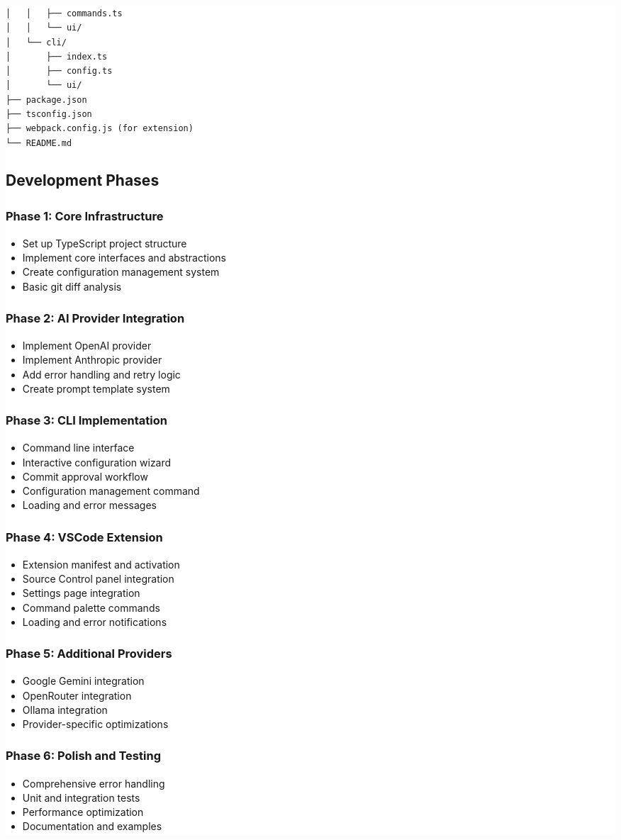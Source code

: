 ```
│   │   ├── commands.ts
│   │   └── ui/
│   └── cli/
│       ├── index.ts
│       ├── config.ts
│       └── ui/
├── package.json
├── tsconfig.json
├── webpack.config.js (for extension)
└── README.md
```

## Development Phases

### Phase 1: Core Infrastructure
- Set up TypeScript project structure
- Implement core interfaces and abstractions
- Create configuration management system
- Basic git diff analysis

### Phase 2: AI Provider Integration
- Implement OpenAI provider
- Implement Anthropic provider
- Add error handling and retry logic
- Create prompt template system

### Phase 3: CLI Implementation
- Command line interface
- Interactive configuration wizard
- Commit approval workflow
- Configuration management command
- Loading and error messages

### Phase 4: VSCode Extension
- Extension manifest and activation
- Source Control panel integration
- Settings page integration
- Command palette commands
- Loading and error notifications

### Phase 5: Additional Providers
- Google Gemini integration
- OpenRouter integration
- Ollama integration
- Provider-specific optimizations

### Phase 6: Polish and Testing
- Comprehensive error handling
- Unit and integration tests
- Performance optimization
- Documentation and examples
